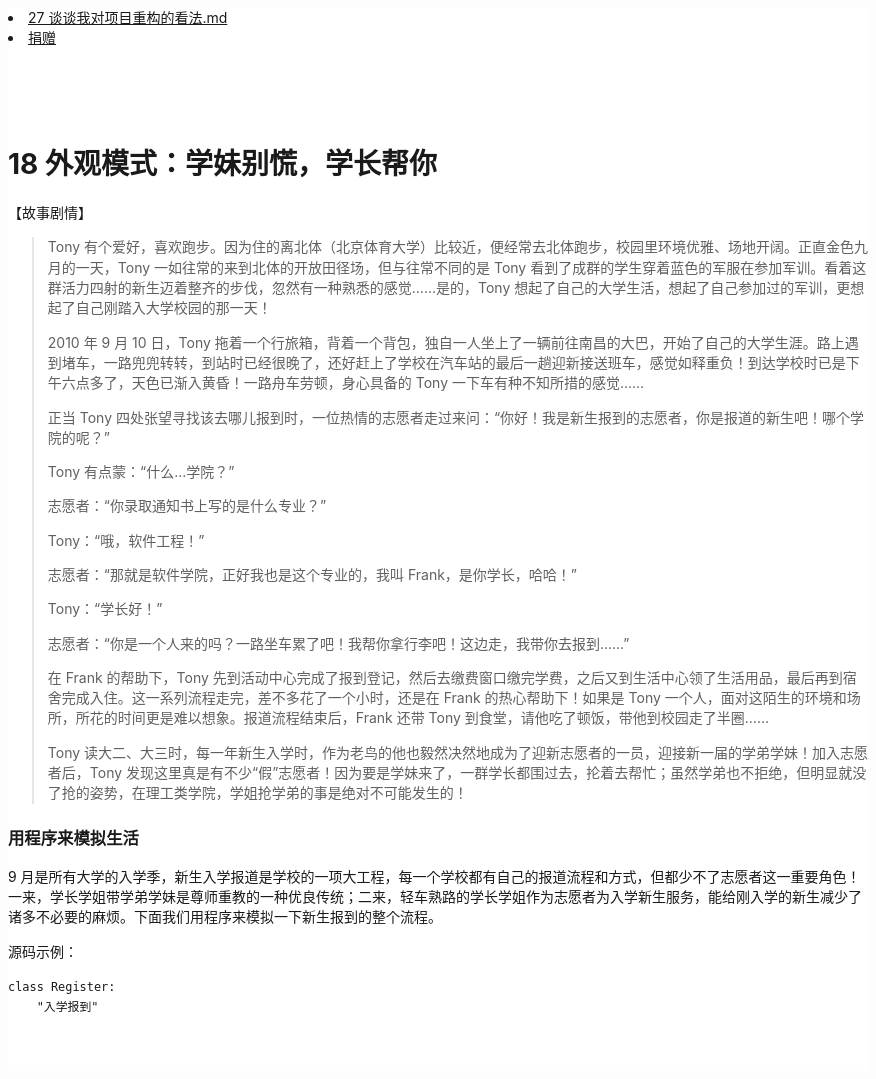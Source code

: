 </li>
<li>
<a class="menu-item" href="/%e4%b8%93%e6%a0%8f/%e7%99%bd%e8%af%9d%e8%ae%be%e8%ae%a1%e6%a8%a1%e5%bc%8f%2028%20%e8%ae%b2%ef%bc%88%e5%ae%8c%ef%bc%89/27%20%e8%b0%88%e8%b0%88%e6%88%91%e5%af%b9%e9%a1%b9%e7%9b%ae%e9%87%8d%e6%9e%84%e7%9a%84%e7%9c%8b%e6%b3%95.md" id="27 谈谈我对项目重构的看法.md">27 谈谈我对项目重构的看法.md</a>
</li>
<li><a href="/assets/捐赠.md">捐赠</a></li>
</ul>
</div>
</div>
<div class="sidebar-toggle" onclick="sidebar_toggle()" onmouseleave="remove_inner()" onmouseover="add_inner()">
<div class="sidebar-toggle-inner"></div>
</div>
<div class="off-canvas-content">
<div class="columns">
<div class="column col-12 col-lg-12">
<div class="book-navbar">
<header class="navbar">
<section class="navbar-section">
<a onclick="open_sidebar()">
<i class="icon icon-menu"></i>
</a>
</section>
</header>
</div>
<div class="book-content" style="max-width: 960px; margin: 0 auto;
    overflow-x: auto;
    overflow-y: hidden;">
<div class="book-post">

<p align="center" id="tip"></p>
<h1 class="title" data-id="18 外观模式：学妹别慌，学长帮你" id="title">18 外观模式：学妹别慌，学长帮你</h1>
<div><p>【故事剧情】</p>
<blockquote>
<p>Tony 有个爱好，喜欢跑步。因为住的离北体（北京体育大学）比较近，便经常去北体跑步，校园里环境优雅、场地开阔。正直金色九月的一天，Tony 一如往常的来到北体的开放田径场，但与往常不同的是 Tony 看到了成群的学生穿着蓝色的军服在参加军训。看着这群活力四射的新生迈着整齐的步伐，忽然有一种熟悉的感觉……是的，Tony 想起了自己的大学生活，想起了自己参加过的军训，更想起了自己刚踏入大学校园的那一天！</p>
<p>2010 年 9 月 10 日，Tony 拖着一个行旅箱，背着一个背包，独自一人坐上了一辆前往南昌的大巴，开始了自己的大学生涯。路上遇到堵车，一路兜兜转转，到站时已经很晚了，还好赶上了学校在汽车站的最后一趟迎新接送班车，感觉如释重负！到达学校时已是下午六点多了，天色已渐入黄昏！一路舟车劳顿，身心具备的 Tony 一下车有种不知所措的感觉……</p>
<p>正当 Tony 四处张望寻找该去哪儿报到时，一位热情的志愿者走过来问：“你好！我是新生报到的志愿者，你是报道的新生吧！哪个学院的呢？”</p>
<p>Tony 有点蒙：“什么…学院？”</p>
<p>志愿者：“你录取通知书上写的是什么专业？”</p>
<p>Tony：“哦，软件工程！”</p>
<p>志愿者：“那就是软件学院，正好我也是这个专业的，我叫 Frank，是你学长，哈哈！”</p>
<p>Tony：“学长好！”</p>
<p>志愿者：“你是一个人来的吗？一路坐车累了吧！我帮你拿行李吧！这边走，我带你去报到……”</p>
<p>在 Frank 的帮助下，Tony 先到活动中心完成了报到登记，然后去缴费窗口缴完学费，之后又到生活中心领了生活用品，最后再到宿舍完成入住。这一系列流程走完，差不多花了一个小时，还是在 Frank 的热心帮助下！如果是 Tony 一个人，面对这陌生的环境和场所，所花的时间更是难以想象。报道流程结束后，Frank 还带 Tony 到食堂，请他吃了顿饭，带他到校园走了半圈……</p>
<p>Tony 读大二、大三时，每一年新生入学时，作为老鸟的他也毅然决然地成为了迎新志愿者的一员，迎接新一届的学弟学妹！加入志愿者后，Tony 发现这里真是有不少“假”志愿者！因为要是学妹来了，一群学长都围过去，抡着去帮忙；虽然学弟也不拒绝，但明显就没了抢的姿势，在理工类学院，学姐抢学弟的事是绝对不可能发生的！</p>
</blockquote>
<h3 id="用程序来模拟生活">用程序来模拟生活</h3>
<p>9 月是所有大学的入学季，新生入学报道是学校的一项大工程，每一个学校都有自己的报道流程和方式，但都少不了志愿者这一重要角色！一来，学长学姐带学弟学妹是尊师重教的一种优良传统；二来，轻车熟路的学长学姐作为志愿者为入学新生服务，能给刚入学的新生减少了诸多不必要的麻烦。下面我们用程序来模拟一下新生报到的整个流程。</p>
<p>源码示例：</p>
<pre><code class="language-python">class Register:
    "入学报到"
